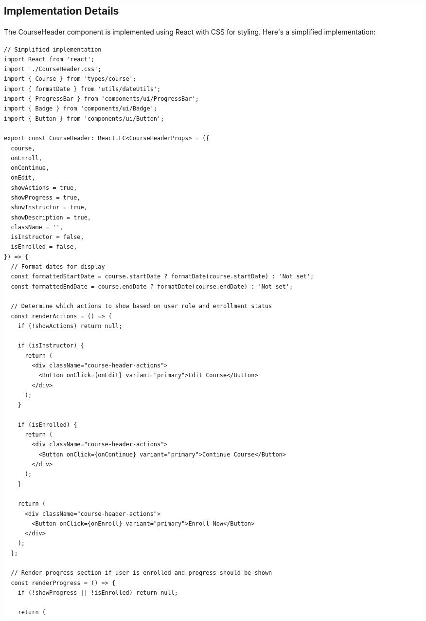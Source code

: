 ## Implementation Details

The CourseHeader component is implemented using React with CSS for styling. Here's a simplified implementation:

```tsx
// Simplified implementation
import React from 'react';
import './CourseHeader.css';
import { Course } from 'types/course';
import { formatDate } from 'utils/dateUtils';
import { ProgressBar } from 'components/ui/ProgressBar';
import { Badge } from 'components/ui/Badge';
import { Button } from 'components/ui/Button';

export const CourseHeader: React.FC<CourseHeaderProps> = ({
  course,
  onEnroll,
  onContinue,
  onEdit,
  showActions = true,
  showProgress = true,
  showInstructor = true,
  showDescription = true,
  className = '',
  isInstructor = false,
  isEnrolled = false,
}) => {
  // Format dates for display
  const formattedStartDate = course.startDate ? formatDate(course.startDate) : 'Not set';
  const formattedEndDate = course.endDate ? formatDate(course.endDate) : 'Not set';

  // Determine which actions to show based on user role and enrollment status
  const renderActions = () => {
    if (!showActions) return null;

    if (isInstructor) {
      return (
        <div className="course-header-actions">
          <Button onClick={onEdit} variant="primary">Edit Course</Button>
        </div>
      );
    }

    if (isEnrolled) {
      return (
        <div className="course-header-actions">
          <Button onClick={onContinue} variant="primary">Continue Course</Button>
        </div>
      );
    }

    return (
      <div className="course-header-actions">
        <Button onClick={onEnroll} variant="primary">Enroll Now</Button>
      </div>
    );
  };

  // Render progress section if user is enrolled and progress should be shown
  const renderProgress = () => {
    if (!showProgress || !isEnrolled) return null;

    return (
```
